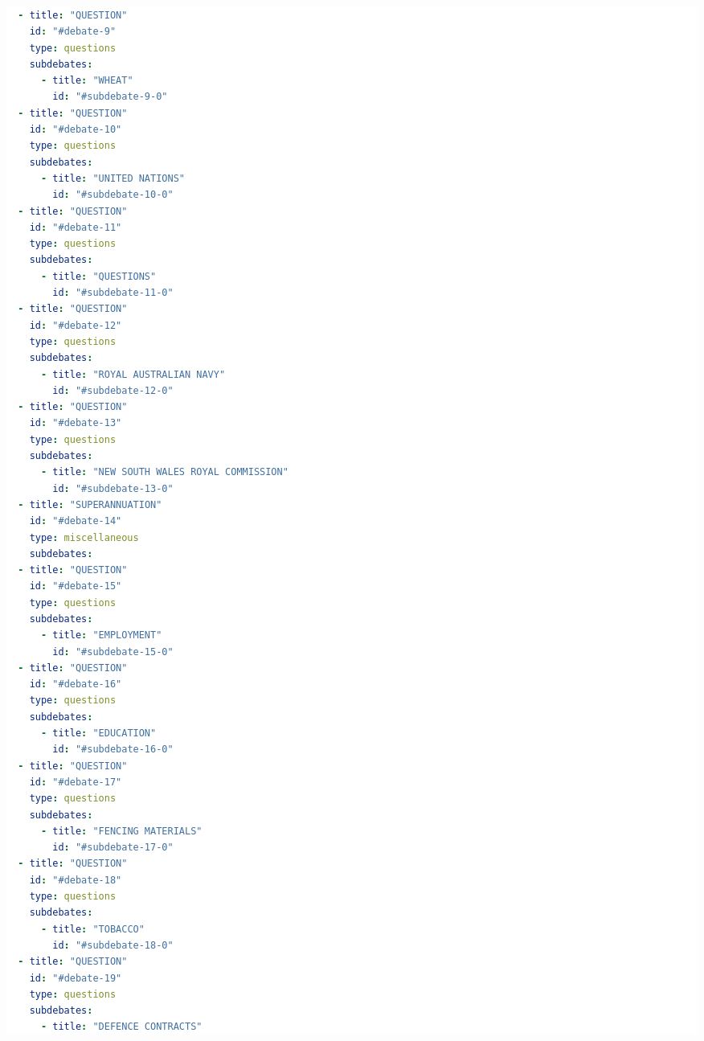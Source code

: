 ```yaml
  - title: "QUESTION"
    id: "#debate-9"
    type: questions
    subdebates:
      - title: "WHEAT"
        id: "#subdebate-9-0"
  - title: "QUESTION"
    id: "#debate-10"
    type: questions
    subdebates:
      - title: "UNITED NATIONS"
        id: "#subdebate-10-0"
  - title: "QUESTION"
    id: "#debate-11"
    type: questions
    subdebates:
      - title: "QUESTIONS"
        id: "#subdebate-11-0"
  - title: "QUESTION"
    id: "#debate-12"
    type: questions
    subdebates:
      - title: "ROYAL AUSTRALIAN NAVY"
        id: "#subdebate-12-0"
  - title: "QUESTION"
    id: "#debate-13"
    type: questions
    subdebates:
      - title: "NEW SOUTH WALES ROYAL COMMISSION"
        id: "#subdebate-13-0"
  - title: "SUPERANNUATION"
    id: "#debate-14"
    type: miscellaneous
    subdebates:
  - title: "QUESTION"
    id: "#debate-15"
    type: questions
    subdebates:
      - title: "EMPLOYMENT"
        id: "#subdebate-15-0"
  - title: "QUESTION"
    id: "#debate-16"
    type: questions
    subdebates:
      - title: "EDUCATION"
        id: "#subdebate-16-0"
  - title: "QUESTION"
    id: "#debate-17"
    type: questions
    subdebates:
      - title: "FENCING MATERIALS"
        id: "#subdebate-17-0"
  - title: "QUESTION"
    id: "#debate-18"
    type: questions
    subdebates:
      - title: "TOBACCO"
        id: "#subdebate-18-0"
  - title: "QUESTION"
    id: "#debate-19"
    type: questions
    subdebates:
      - title: "DEFENCE CONTRACTS"
```